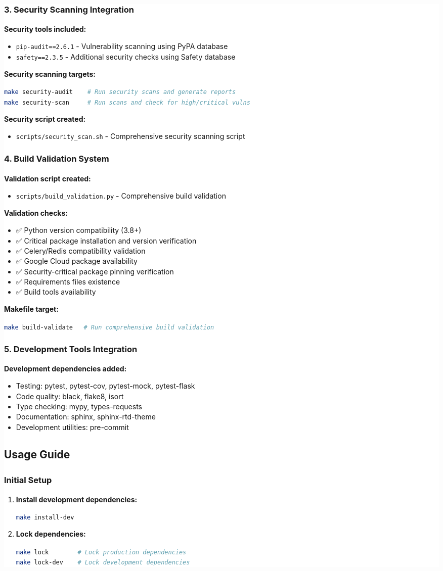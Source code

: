 ### 3. Security Scanning Integration

**Security tools included:**
- `pip-audit==2.6.1` - Vulnerability scanning using PyPA database
- `safety==2.3.5` - Additional security checks using Safety database

**Security scanning targets:**
```bash
make security-audit    # Run security scans and generate reports
make security-scan     # Run scans and check for high/critical vulns
```

**Security script created:**
- `scripts/security_scan.sh` - Comprehensive security scanning script

### 4. Build Validation System

**Validation script created:**
- `scripts/build_validation.py` - Comprehensive build validation

**Validation checks:**
- ✅ Python version compatibility (3.8+)
- ✅ Critical package installation and version verification
- ✅ Celery/Redis compatibility validation
- ✅ Google Cloud package availability
- ✅ Security-critical package pinning verification
- ✅ Requirements files existence
- ✅ Build tools availability

**Makefile target:**
```bash
make build-validate   # Run comprehensive build validation
```

### 5. Development Tools Integration

**Development dependencies added:**
- Testing: pytest, pytest-cov, pytest-mock, pytest-flask
- Code quality: black, flake8, isort
- Type checking: mypy, types-requests
- Documentation: sphinx, sphinx-rtd-theme
- Development utilities: pre-commit

## Usage Guide

### Initial Setup

1. **Install development dependencies:**
   ```bash
   make install-dev
   ```

2. **Lock dependencies:**
   ```bash
   make lock        # Lock production dependencies
   make lock-dev    # Lock development dependencies
   ```
